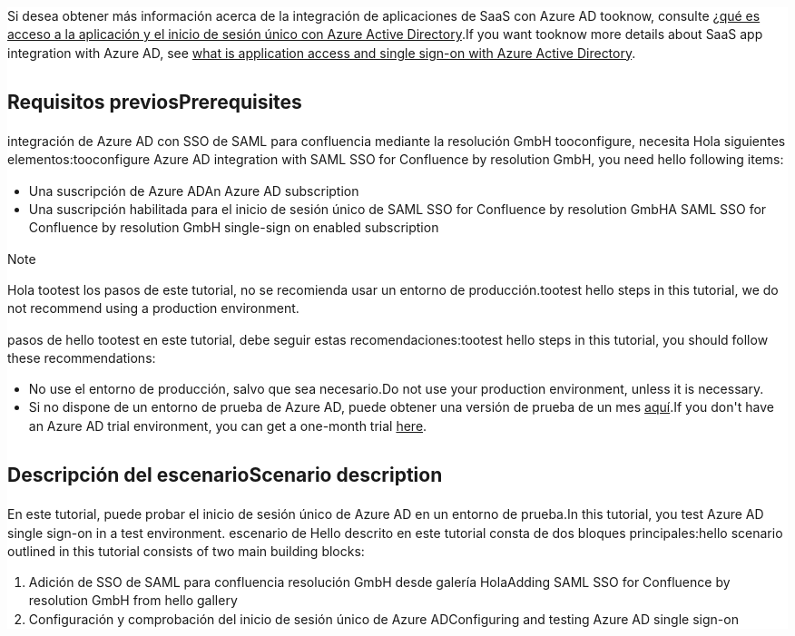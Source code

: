 <span data-ttu-id="57279-109">Si desea obtener más información acerca de la integración de aplicaciones de SaaS con Azure AD tooknow, consulte [¿qué es acceso a la aplicación y el inicio de sesión único con Azure Active Directory](active-directory-appssoaccess-whatis.md).</span><span class="sxs-lookup"><span data-stu-id="57279-109">If you want tooknow more details about SaaS app integration with Azure AD, see [what is application access and single sign-on with Azure Active Directory](active-directory-appssoaccess-whatis.md).</span></span>

## <a name="prerequisites"></a><span data-ttu-id="57279-110">Requisitos previos</span><span class="sxs-lookup"><span data-stu-id="57279-110">Prerequisites</span></span>

<span data-ttu-id="57279-111">integración de Azure AD con SSO de SAML para confluencia mediante la resolución GmbH tooconfigure, necesita Hola siguientes elementos:</span><span class="sxs-lookup"><span data-stu-id="57279-111">tooconfigure Azure AD integration with SAML SSO for Confluence by resolution GmbH, you need hello following items:</span></span>

- <span data-ttu-id="57279-112">Una suscripción de Azure AD</span><span class="sxs-lookup"><span data-stu-id="57279-112">An Azure AD subscription</span></span>
- <span data-ttu-id="57279-113">Una suscripción habilitada para el inicio de sesión único de SAML SSO for Confluence by resolution GmbH</span><span class="sxs-lookup"><span data-stu-id="57279-113">A SAML SSO for Confluence by resolution GmbH single-sign on enabled subscription</span></span>

> [!NOTE]
> <span data-ttu-id="57279-114">Hola tootest los pasos de este tutorial, no se recomienda usar un entorno de producción.</span><span class="sxs-lookup"><span data-stu-id="57279-114">tootest hello steps in this tutorial, we do not recommend using a production environment.</span></span>

<span data-ttu-id="57279-115">pasos de hello tootest en este tutorial, debe seguir estas recomendaciones:</span><span class="sxs-lookup"><span data-stu-id="57279-115">tootest hello steps in this tutorial, you should follow these recommendations:</span></span>

- <span data-ttu-id="57279-116">No use el entorno de producción, salvo que sea necesario.</span><span class="sxs-lookup"><span data-stu-id="57279-116">Do not use your production environment, unless it is necessary.</span></span>
- <span data-ttu-id="57279-117">Si no dispone de un entorno de prueba de Azure AD, puede obtener una versión de prueba de un mes [aquí](https://azure.microsoft.com/pricing/free-trial/).</span><span class="sxs-lookup"><span data-stu-id="57279-117">If you don't have an Azure AD trial environment, you can get a one-month trial [here](https://azure.microsoft.com/pricing/free-trial/).</span></span>

## <a name="scenario-description"></a><span data-ttu-id="57279-118">Descripción del escenario</span><span class="sxs-lookup"><span data-stu-id="57279-118">Scenario description</span></span>
<span data-ttu-id="57279-119">En este tutorial, puede probar el inicio de sesión único de Azure AD en un entorno de prueba.</span><span class="sxs-lookup"><span data-stu-id="57279-119">In this tutorial, you test Azure AD single sign-on in a test environment.</span></span> <span data-ttu-id="57279-120">escenario de Hello descrito en este tutorial consta de dos bloques principales:</span><span class="sxs-lookup"><span data-stu-id="57279-120">hello scenario outlined in this tutorial consists of two main building blocks:</span></span>

1. <span data-ttu-id="57279-121">Adición de SSO de SAML para confluencia resolución GmbH desde galería Hola</span><span class="sxs-lookup"><span data-stu-id="57279-121">Adding SAML SSO for Confluence by resolution GmbH from hello gallery</span></span>
2. <span data-ttu-id="57279-122">Configuración y comprobación del inicio de sesión único de Azure AD</span><span class="sxs-lookup"><span data-stu-id="57279-122">Configuring and testing Azure AD single sign-on</span></span>


[1]: ./media/active-directory-saas-samlssoconfluence-tutorial/tutorial_general_01.png
[2]: ./media/active-directory-saas-samlssoconfluence-tutorial/tutorial_general_02.png
[3]: ./media/active-directory-saas-samlssoconfluence-tutorial/tutorial_general_03.png
[4]: ./media/active-directory-saas-samlssoconfluence-tutorial/tutorial_general_04.png
[100]: ./media/active-directory-saas-samlssoconfluence-tutorial/tutorial_general_100.png
[200]: ./media/active-directory-saas-samlssoconfluence-tutorial/tutorial_general_200.png
[201]: ./media/active-directory-saas-samlssoconfluence-tutorial/tutorial_general_201.png
[202]: ./media/active-directory-saas-samlssoconfluence-tutorial/tutorial_general_202.png
[203]: ./media/active-directory-saas-samlssoconfluence-tutorial/tutorial_general_203.png